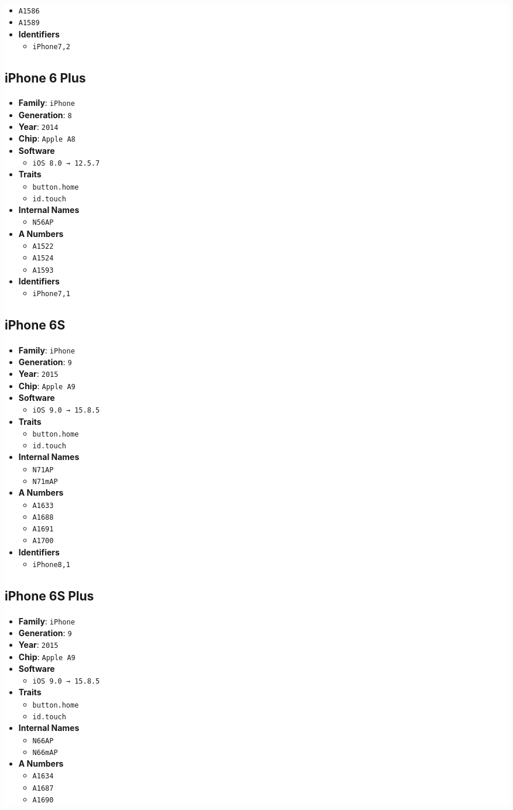   -  `A1586`
  -  `A1589`
- **Identifiers**
  -  `iPhone7,2`

## iPhone 6 Plus
- **Family**: `iPhone`
- **Generation**: `8`
- **Year**: `2014`
- **Chip**: `Apple A8`
- **Software**
  - `iOS 8.0 → 12.5.7`
- **Traits**
  -  `button.home`
  -  `id.touch`
- **Internal Names**
  -  `N56AP`
- **A Numbers**
  -  `A1522`
  -  `A1524`
  -  `A1593`
- **Identifiers**
  -  `iPhone7,1`

## iPhone 6S
- **Family**: `iPhone`
- **Generation**: `9`
- **Year**: `2015`
- **Chip**: `Apple A9`
- **Software**
  - `iOS 9.0 → 15.8.5`
- **Traits**
  -  `button.home`
  -  `id.touch`
- **Internal Names**
  -  `N71AP`
  -  `N71mAP`
- **A Numbers**
  -  `A1633`
  -  `A1688`
  -  `A1691`
  -  `A1700`
- **Identifiers**
  -  `iPhone8,1`

## iPhone 6S Plus
- **Family**: `iPhone`
- **Generation**: `9`
- **Year**: `2015`
- **Chip**: `Apple A9`
- **Software**
  - `iOS 9.0 → 15.8.5`
- **Traits**
  -  `button.home`
  -  `id.touch`
- **Internal Names**
  -  `N66AP`
  -  `N66mAP`
- **A Numbers**
  -  `A1634`
  -  `A1687`
  -  `A1690`